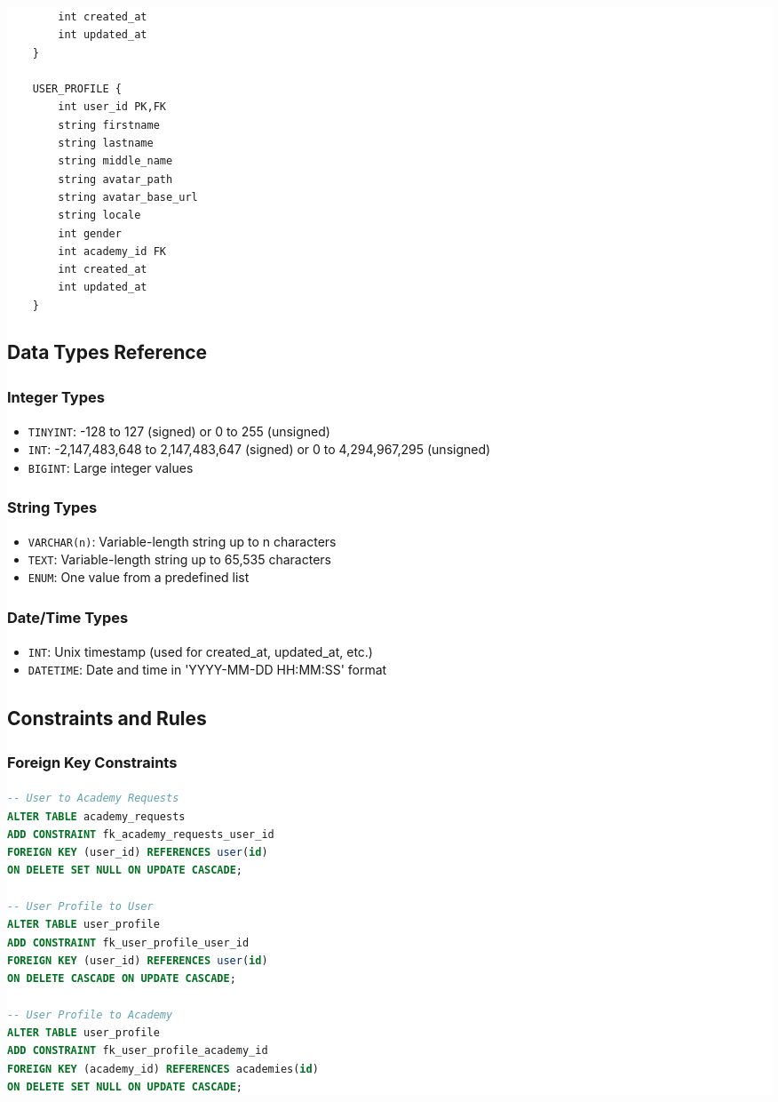 ```mermaid
        int created_at
        int updated_at
    }
    
    USER_PROFILE {
        int user_id PK,FK
        string firstname
        string lastname
        string middle_name
        string avatar_path
        string avatar_base_url
        string locale
        int gender
        int academy_id FK
        int created_at
        int updated_at
    }
```

## Data Types Reference

### Integer Types
- `TINYINT`: -128 to 127 (signed) or 0 to 255 (unsigned)
- `INT`: -2,147,483,648 to 2,147,483,647 (signed) or 0 to 4,294,967,295 (unsigned)
- `BIGINT`: Large integer values

### String Types
- `VARCHAR(n)`: Variable-length string up to n characters
- `TEXT`: Variable-length string up to 65,535 characters
- `ENUM`: One value from a predefined list

### Date/Time Types
- `INT`: Unix timestamp (used for created_at, updated_at, etc.)
- `DATETIME`: Date and time in 'YYYY-MM-DD HH:MM:SS' format

## Constraints and Rules

### Foreign Key Constraints
```sql
-- User to Academy Requests
ALTER TABLE academy_requests 
ADD CONSTRAINT fk_academy_requests_user_id 
FOREIGN KEY (user_id) REFERENCES user(id) 
ON DELETE SET NULL ON UPDATE CASCADE;

-- User Profile to User
ALTER TABLE user_profile 
ADD CONSTRAINT fk_user_profile_user_id 
FOREIGN KEY (user_id) REFERENCES user(id) 
ON DELETE CASCADE ON UPDATE CASCADE;

-- User Profile to Academy
ALTER TABLE user_profile 
ADD CONSTRAINT fk_user_profile_academy_id 
FOREIGN KEY (academy_id) REFERENCES academies(id) 
ON DELETE SET NULL ON UPDATE CASCADE;
```
